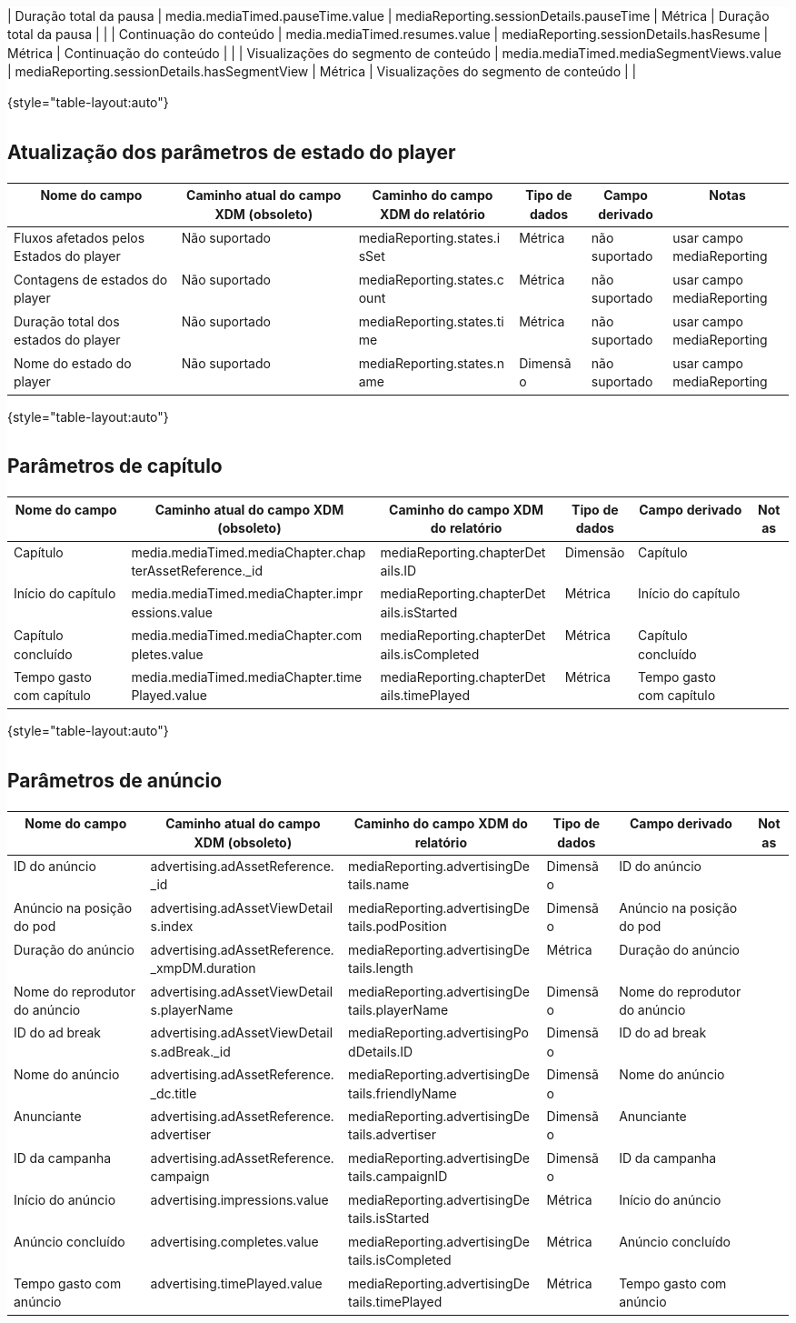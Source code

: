 | Duração total da pausa | media.mediaTimed.pauseTime.value | mediaReporting.sessionDetails.pauseTime | Métrica | Duração total da pausa |                                                                       |
| Continuação do conteúdo | media.mediaTimed.resumes.value | mediaReporting.sessionDetails.hasResume | Métrica | Continuação do conteúdo |                                                                       |
| Visualizações do segmento de conteúdo | media.mediaTimed.mediaSegmentViews.value | mediaReporting.sessionDetails.hasSegmentView | Métrica | Visualizações do segmento de conteúdo |                                                                     |

{style="table-layout:auto"}

## Atualização dos parâmetros de estado do player

| Nome do campo | Caminho atual do campo XDM (obsoleto) | Caminho do campo XDM do relatório | Tipo de dados | Campo derivado | Notas |
|----------------------------|-------------------------------------|----------------------------------|-----------|----------------|--------------------------------------|
| Fluxos afetados pelos Estados do player | Não suportado | mediaReporting.states.isSet | Métrica | não suportado | usar campo mediaReporting |
| Contagens de estados do player | Não suportado | mediaReporting.states.count | Métrica | não suportado | usar campo mediaReporting |
| Duração total dos estados do player | Não suportado | mediaReporting.states.time | Métrica | não suportado | usar campo mediaReporting |
| Nome do estado do player | Não suportado | mediaReporting.states.name | Dimensão | não suportado | usar campo mediaReporting |

{style="table-layout:auto"}

## Parâmetros de capítulo

| Nome do campo | Caminho atual do campo XDM (obsoleto) | Caminho do campo XDM do relatório | Tipo de dados | Campo derivado | Notas |
|------------------|--------------------------------------------------------------|-------------------------------------------|-----------|----------------|-----------|
| Capítulo | media.mediaTimed.mediaChapter.chapterAssetReference._id | mediaReporting.chapterDetails.ID | Dimensão | Capítulo |           |
| Início do capítulo | media.mediaTimed.mediaChapter.impressions.value | mediaReporting.chapterDetails.isStarted | Métrica | Início do capítulo |           |
| Capítulo concluído | media.mediaTimed.mediaChapter.completes.value | mediaReporting.chapterDetails.isCompleted | Métrica | Capítulo concluído |          |
| Tempo gasto com capítulo | media.mediaTimed.mediaChapter.timePlayed.value | mediaReporting.chapterDetails.timePlayed | Métrica | Tempo gasto com capítulo |        |

{style="table-layout:auto"}

## Parâmetros de anúncio 

| Nome do campo | Caminho atual do campo XDM (obsoleto) | Caminho do campo XDM do relatório | Tipo de dados | Campo derivado | Notas |
|------------------|--------------------------------------------------------------|------------------------------------------------|-----------|----------------|-----------|
| ID do anúncio | advertising.adAssetReference._id | mediaReporting.advertisingDetails.name | Dimensão | ID do anúncio |           |
| Anúncio na posição do pod | advertising.adAssetViewDetails.index | mediaReporting.advertisingDetails.podPosition | Dimensão | Anúncio na posição do pod |     |
| Duração do anúncio | advertising.adAssetReference._xmpDM.duration | mediaReporting.advertisingDetails.length | Métrica | Duração do anúncio |           |
| Nome do reprodutor do anúncio | advertising.adAssetViewDetails.playerName | mediaReporting.advertisingDetails.playerName | Dimensão | Nome do reprodutor do anúncio |           |
| ID do ad break | advertising.adAssetViewDetails.adBreak._id | mediaReporting.advertisingPodDetails.ID | Dimensão | ID do ad break |           |
| Nome do anúncio | advertising.adAssetReference._dc.title | mediaReporting.advertisingDetails.friendlyName | Dimensão | Nome do anúncio |           |
| Anunciante | advertising.adAssetReference.advertiser | mediaReporting.advertisingDetails.advertiser | Dimensão | Anunciante |           |
| ID da campanha | advertising.adAssetReference.campaign | mediaReporting.advertisingDetails.campaignID | Dimensão | ID da campanha |           |
| Início do anúncio | advertising.impressions.value | mediaReporting.advertisingDetails.isStarted | Métrica | Início do anúncio |           |
| Anúncio concluído | advertising.completes.value | mediaReporting.advertisingDetails.isCompleted | Métrica | Anúncio concluído |           |
| Tempo gasto com anúncio | advertising.timePlayed.value | mediaReporting.advertisingDetails.timePlayed | Métrica | Tempo gasto com anúncio |           |
